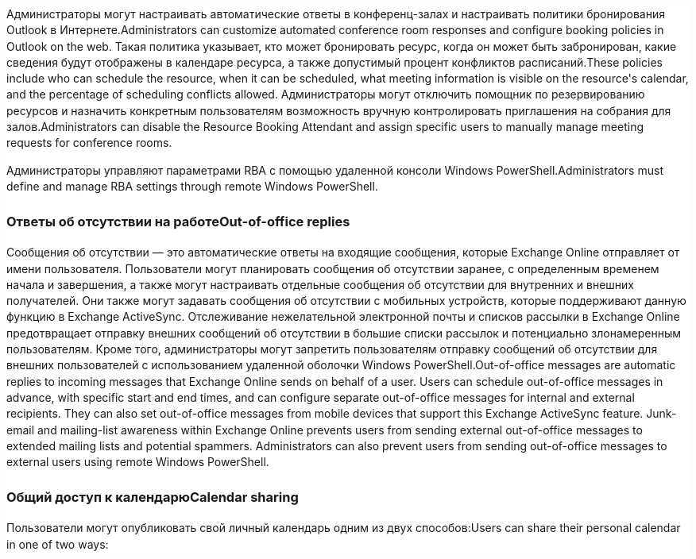 <span data-ttu-id="b1bf7-233">Администраторы могут настраивать автоматические ответы в конференц-залах и настраивать политики бронирования Outlook в Интернете.</span><span class="sxs-lookup"><span data-stu-id="b1bf7-233">Administrators can customize automated conference room responses and configure booking policies in Outlook on the web.</span></span> <span data-ttu-id="b1bf7-234">Такая политика указывает, кто может бронировать ресурс, когда он может быть забронирован, какие сведения будут отображены в календаре ресурса, а также допустимый процент конфликтов расписаний.</span><span class="sxs-lookup"><span data-stu-id="b1bf7-234">These policies include who can schedule the resource, when it can be scheduled, what meeting information is visible on the resource's calendar, and the percentage of scheduling conflicts allowed.</span></span> <span data-ttu-id="b1bf7-235">Администраторы могут отключить помощник по резервированию ресурсов и назначить конкретным пользователям возможность вручную контролировать приглашения на собрания для залов.</span><span class="sxs-lookup"><span data-stu-id="b1bf7-235">Administrators can disable the Resource Booking Attendant and assign specific users to manually manage meeting requests for conference rooms.</span></span>
  
<span data-ttu-id="b1bf7-236">Администраторы управляют параметрами RBA с помощью удаленной консоли Windows PowerShell.</span><span class="sxs-lookup"><span data-stu-id="b1bf7-236">Administrators must define and manage RBA settings through remote Windows PowerShell.</span></span>
  
### <a name="out-of-office-replies"></a><span data-ttu-id="b1bf7-237">Ответы об отсутствии на работе</span><span class="sxs-lookup"><span data-stu-id="b1bf7-237">Out-of-office replies</span></span>

<span data-ttu-id="b1bf7-p130">Сообщения об отсутствии — это автоматические ответы на входящие сообщения, которые Exchange Online отправляет от имени пользователя. Пользователи могут планировать сообщения об отсутствии заранее, с определенным временем начала и завершения, а также могут настраивать отдельные сообщения об отсутствии для внутренних и внешних получателей. Они также могут задавать сообщения об отсутствии с мобильных устройств, которые поддерживают данную функцию в Exchange ActiveSync. Отслеживание нежелательной электронной почты и списков рассылки в Exchange Online предотвращает отправку внешних сообщений об отсутствии в большие списки рассылок и потенциально злонамеренным пользователям. Кроме того, администраторы могут запретить пользователям отправку сообщений об отсутствии для внешних пользователей с использованием удаленной оболочки Windows PowerShell.</span><span class="sxs-lookup"><span data-stu-id="b1bf7-p130">Out-of-office messages are automatic replies to incoming messages that Exchange Online sends on behalf of a user. Users can schedule out-of-office messages in advance, with specific start and end times, and can configure separate out-of-office messages for internal and external recipients. They can also set out-of-office messages from mobile devices that support this Exchange ActiveSync feature. Junk-email and mailing-list awareness within Exchange Online prevents users from sending external out-of-office messages to extended mailing lists and potential spammers. Administrators can also prevent users from sending out-of-office messages to external users using remote Windows PowerShell.</span></span>
  
### <a name="calendar-sharing"></a><span data-ttu-id="b1bf7-243">Общий доступ к календарю</span><span class="sxs-lookup"><span data-stu-id="b1bf7-243">Calendar sharing</span></span>

<span data-ttu-id="b1bf7-244">Пользователи могут опубликовать свой личный календарь одним из двух способов:</span><span class="sxs-lookup"><span data-stu-id="b1bf7-244">Users can share their personal calendar in one of two ways:</span></span>
  